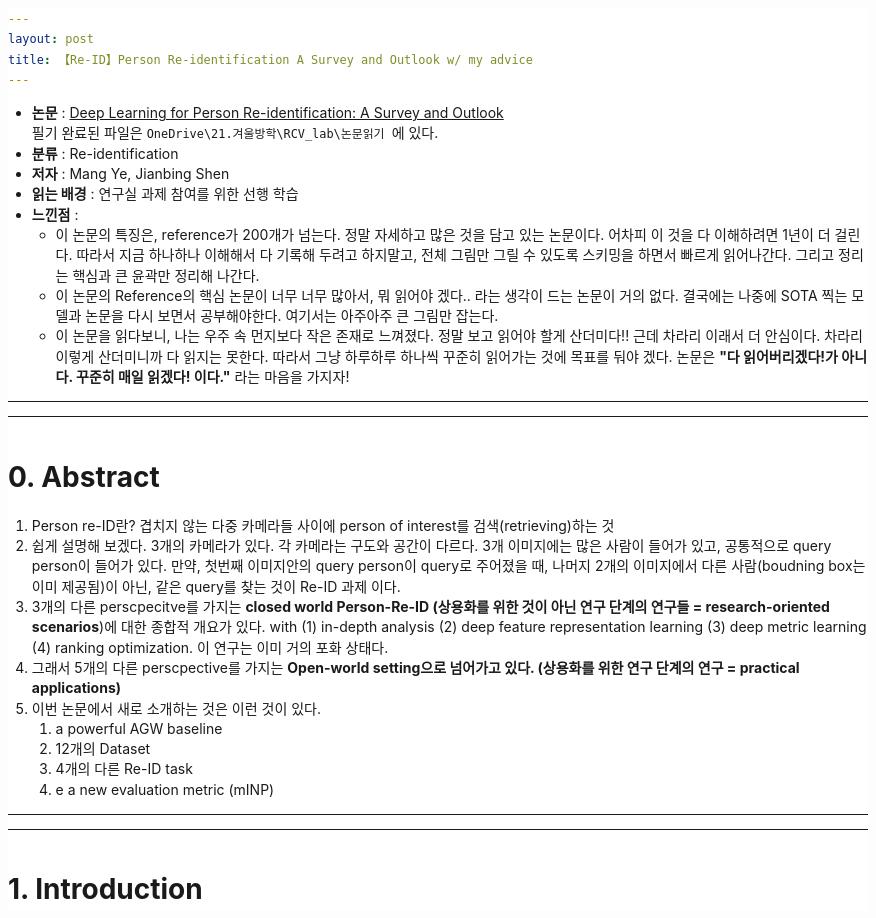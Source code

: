 ```yaml
---
layout: post
title: 【Re-ID】Person Re-identification A Survey and Outlook w/ my advice
---
```


- **논문** : [Deep Learning for Person Re-identification: A Survey and Outlook](https://arxiv.org/pdf/2001.04193.pdf)    
  필기 완료된 파일은 `OneDrive\21.겨울방학\RCV_lab\논문읽기 `에 있다.
- **분류** :  Re-identification
- **저자** : Mang Ye, Jianbing Shen
- **읽는 배경** : 연구실 과제 참여를 위한 선행 학습
- **느낀점** :
  - 이 논문의 특징은, reference가 200개가 넘는다. 정말 자세하고 많은 것을 담고 있는 논문이다. 어차피 이 것을 다 이해하려면 1년이 더 걸린다. 따라서 지금 하나하나 이해해서 다 기록해 두려고 하지말고, 전체 그림만 그릴 수 있도록 스키밍을 하면서 빠르게 읽어나간다. 그리고 정리는 핵심과 큰 윤곽만 정리해 나간다. 
  - 이 논문의 Reference의 핵심 논문이 너무 너무 많아서, 뭐 읽어야 겠다.. 라는 생각이 드는 논문이 거의 없다. 결국에는 나중에 SOTA 찍는 모델과 논문을 다시 보면서 공부해야한다. 여기서는 아주아주 큰 그림만 잡는다. 
  - 이 논문을 읽다보니, 나는 우주 속 먼지보다 작은 존재로 느껴졌다. 정말 보고 읽어야 할게 산더미다!! 근데 차라리 이래서 더 안심이다.  차라리 이렇게 산더미니까 다 읽지는 못한다. 따라서 그냥 하루하루 하나씩 꾸준히 읽어가는 것에 목표를 둬야 겠다. 논문은 **"다 읽어버리겠다!가 아니다. 꾸준히 매일 읽겠다! 이다."** 라는 마음을 가지자!





---

---

# 0. Abstract

1. Person re-ID란? 겹치지 않는 다중 카메라들 사이에 person of interest를 검색(retrieving)하는 것
2. 쉽게 설명해 보겠다. 3개의 카메라가 있다. 각 카메라는 구도와 공간이 다르다. 3개 이미지에는 많은 사람이 들어가 있고, 공통적으로 query person이 들어가 있다. 만약, 첫번째 이미지안의 query person이 query로 주어졌을 때, 나머지 2개의 이미지에서 다른 사람(boudning box는 이미 제공됨)이 아닌, 같은 query를 찾는 것이 Re-ID 과제 이다.
3. 3개의 다른 perscpecitve를 가지는 **closed world Person-Re-ID (상용화를 위한 것이 아닌 연구 단계의 연구들 = research-oriented scenarios**)에 대한 종합적 개요가 있다. with (1) in-depth analysis (2) deep feature representation learning (3) deep metric learning  (4) ranking optimization. 이 연구는 이미 거의 포화 상태다. 
4. 그래서 5개의 다른 perscpective를 가지는 **Open-world setting으로 넘어가고 있다. (상용화를 위한 연구 단계의 연구 = practical applications)** 
5. 이번 논문에서 새로 소개하는 것은 이런 것이 있다.
   1. a powerful AGW baseline
   2. 12개의 Dataset
   3. 4개의 다른 Re-ID task
   4. e a new evaluation metric (mINP) 



---

---

# 1. Introduction
